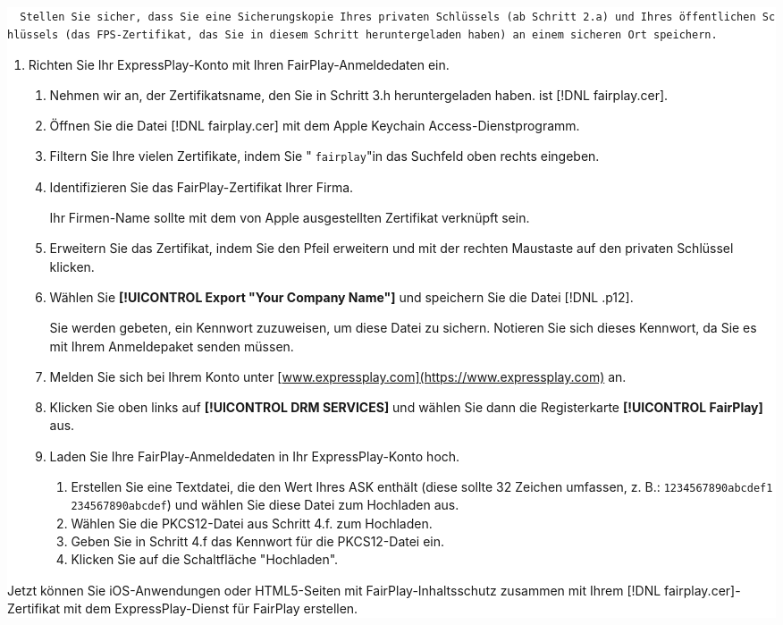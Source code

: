       Stellen Sie sicher, dass Sie eine Sicherungskopie Ihres privaten Schlüssels (ab Schritt 2.a) und Ihres öffentlichen Schlüssels (das FPS-Zertifikat, das Sie in diesem Schritt heruntergeladen haben) an einem sicheren Ort speichern.
1. Richten Sie Ihr ExpressPlay-Konto mit Ihren FairPlay-Anmeldedaten ein.
   1. Nehmen wir an, der Zertifikatsname, den Sie in Schritt 3.h heruntergeladen haben. ist [!DNL fairplay.cer].
   1. Öffnen Sie die Datei [!DNL fairplay.cer] mit dem Apple Keychain Access-Dienstprogramm.
   1. Filtern Sie Ihre vielen Zertifikate, indem Sie &quot; `fairplay`&quot;in das Suchfeld oben rechts eingeben.
   1. Identifizieren Sie das FairPlay-Zertifikat Ihrer Firma.

      Ihr Firmen-Name sollte mit dem von Apple ausgestellten Zertifikat verknüpft sein.
   1. Erweitern Sie das Zertifikat, indem Sie den Pfeil erweitern und mit der rechten Maustaste auf den privaten Schlüssel klicken.
   1. Wählen Sie **[!UICONTROL Export "Your Company Name"]** und speichern Sie die Datei [!DNL .p12].

      Sie werden gebeten, ein Kennwort zuzuweisen, um diese Datei zu sichern. Notieren Sie sich dieses Kennwort, da Sie es mit Ihrem Anmeldepaket senden müssen.
   1. Melden Sie sich bei Ihrem Konto unter [www.expressplay.com](https://www.expressplay.com) an.
   1. Klicken Sie oben links auf **[!UICONTROL DRM SERVICES]** und wählen Sie dann die Registerkarte **[!UICONTROL FairPlay]** aus.
   1. Laden Sie Ihre FairPlay-Anmeldedaten in Ihr ExpressPlay-Konto hoch.

      1. Erstellen Sie eine Textdatei, die den Wert Ihres ASK enthält (diese sollte 32 Zeichen umfassen, z. B.: `1234567890abcdef1234567890abcdef`) und wählen Sie diese Datei zum Hochladen aus.
      1. Wählen Sie die PKCS12-Datei aus Schritt 4.f. zum Hochladen.
      1. Geben Sie in Schritt 4.f das Kennwort für die PKCS12-Datei ein.
      1. Klicken Sie auf die Schaltfläche &quot;Hochladen&quot;.

Jetzt können Sie iOS-Anwendungen oder HTML5-Seiten mit FairPlay-Inhaltsschutz zusammen mit Ihrem [!DNL fairplay.cer]-Zertifikat mit dem ExpressPlay-Dienst für FairPlay erstellen.


